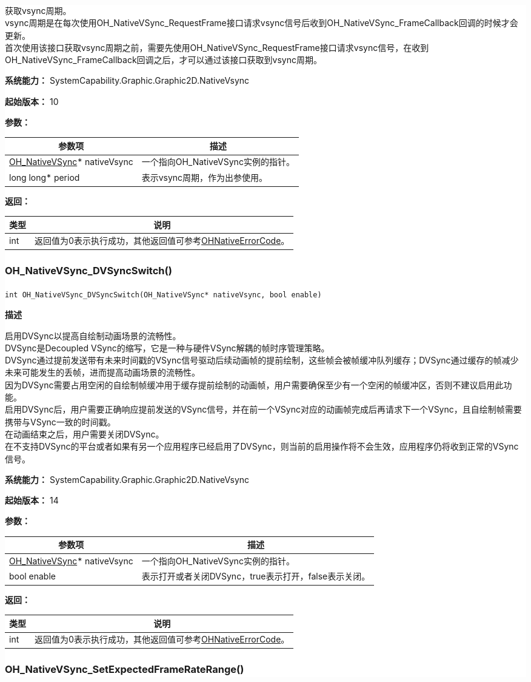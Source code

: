 获取vsync周期。<br>vsync周期是在每次使用OH_NativeVSync_RequestFrame接口请求vsync信号后收到OH_NativeVSync_FrameCallback回调的时候才会更新。<br>首次使用该接口获取vsync周期之前，需要先使用OH_NativeVSync_RequestFrame接口请求vsync信号，在收到OH_NativeVSync_FrameCallback回调之后，才可以通过该接口获取到vsync周期。

**系统能力：** SystemCapability.Graphic.Graphic2D.NativeVsync

**起始版本：** 10


**参数：**

| 参数项 | 描述 |
| -- | -- |
| [OH_NativeVSync](capi-nativevsync-oh-nativevsync.md)* nativeVsync | 一个指向OH_NativeVSync实例的指针。 |
| long long* period | 表示vsync周期，作为出参使用。 |

**返回：**

| 类型 | 说明 |
| -- | -- |
| int | 返回值为0表示执行成功，其他返回值可参考[OHNativeErrorCode](capi-graphic-error-code-h.md#ohnativeerrorcode)。 |

### OH_NativeVSync_DVSyncSwitch()

```
int OH_NativeVSync_DVSyncSwitch(OH_NativeVSync* nativeVsync, bool enable)
```

**描述**

启用DVSync以提高自绘制动画场景的流畅性。<br>DVSync是Decoupled VSync的缩写，它是一种与硬件VSync解耦的帧时序管理策略。<br>DVSync通过提前发送带有未来时间戳的VSync信号驱动后续动画帧的提前绘制，这些帧会被帧缓冲队列缓存；DVSync通过缓存的帧减少未来可能发生的丢帧，进而提高动画场景的流畅性。<br>因为DVSync需要占用空闲的自绘制帧缓冲用于缓存提前绘制的动画帧，用户需要确保至少有一个空闲的帧缓冲区，否则不建议启用此功能。<br>启用DVSync后，用户需要正确响应提前发送的VSync信号，并在前一个VSync对应的动画帧完成后再请求下一个VSync，且自绘制帧需要携带与VSync一致的时间戳。<br>在动画结束之后，用户需要关闭DVSync。<br>在不支持DVSync的平台或者如果有另一个应用程序已经启用了DVSync，则当前的启用操作将不会生效，应用程序仍将收到正常的VSync信号。

**系统能力：** SystemCapability.Graphic.Graphic2D.NativeVsync

**起始版本：** 14


**参数：**

| 参数项 | 描述 |
| -- | -- |
| [OH_NativeVSync](capi-nativevsync-oh-nativevsync.md)* nativeVsync | 一个指向OH_NativeVSync实例的指针。 |
| bool enable | 表示打开或者关闭DVSync，true表示打开，false表示关闭。 |

**返回：**

| 类型 | 说明 |
| -- | -- |
| int | 返回值为0表示执行成功，其他返回值可参考[OHNativeErrorCode](capi-graphic-error-code-h.md#ohnativeerrorcode)。 |

### OH_NativeVSync_SetExpectedFrameRateRange()
